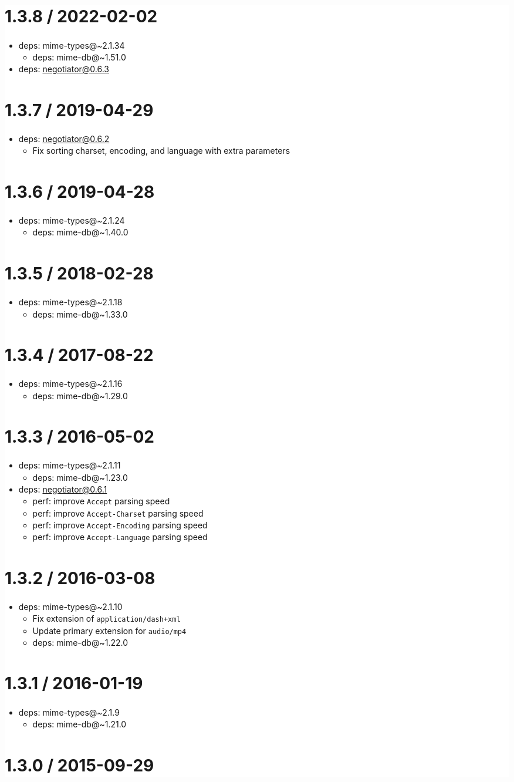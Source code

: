 1.3.8 / 2022-02-02
==================

* deps: mime-types@~2.1.34
  - deps: mime-db@~1.51.0
* deps: negotiator@0.6.3

1.3.7 / 2019-04-29
==================

* deps: negotiator@0.6.2
  - Fix sorting charset, encoding, and language with extra parameters

1.3.6 / 2019-04-28
==================

* deps: mime-types@~2.1.24
  - deps: mime-db@~1.40.0

1.3.5 / 2018-02-28
==================

* deps: mime-types@~2.1.18
  - deps: mime-db@~1.33.0

1.3.4 / 2017-08-22
==================

* deps: mime-types@~2.1.16
  - deps: mime-db@~1.29.0

1.3.3 / 2016-05-02
==================

* deps: mime-types@~2.1.11
  - deps: mime-db@~1.23.0
* deps: negotiator@0.6.1
  - perf: improve `Accept` parsing speed
  - perf: improve `Accept-Charset` parsing speed
  - perf: improve `Accept-Encoding` parsing speed
  - perf: improve `Accept-Language` parsing speed

1.3.2 / 2016-03-08
==================

* deps: mime-types@~2.1.10
  - Fix extension of `application/dash+xml`
  - Update primary extension for `audio/mp4`
  - deps: mime-db@~1.22.0

1.3.1 / 2016-01-19
==================

* deps: mime-types@~2.1.9
  - deps: mime-db@~1.21.0

1.3.0 / 2015-09-29
==================
